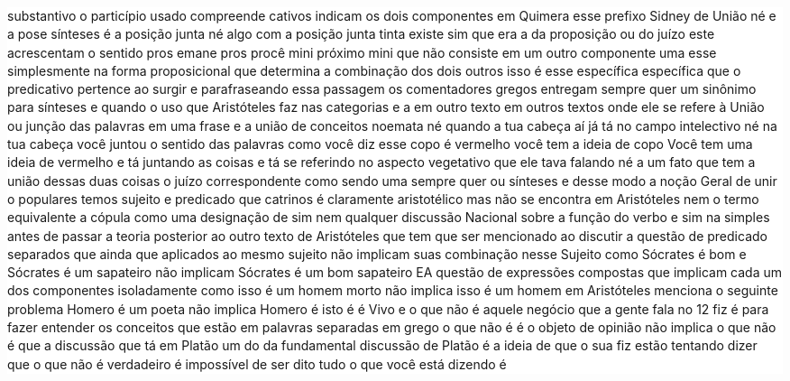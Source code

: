substantivo o particípio usado
compreende cativos indicam os dois
componentes em Quimera esse prefixo
Sidney de União né
e a pose sínteses é a posição junta né
algo com a posição junta tinta existe
sim que era a da proposição ou do juízo
este acrescentam o sentido pros emane
pros procê mini próximo mini que não
consiste em um outro componente uma esse
simplesmente na forma proposicional que
determina a combinação dos dois outros
isso é esse específica específica que o
predicativo pertence ao surgir
e parafraseando essa passagem os
comentadores gregos entregam sempre quer
um sinônimo para sínteses e quando o uso
que Aristóteles faz nas categorias e a
em outro texto em outros textos onde ele
se refere à União ou junção das palavras
em uma frase e a união de conceitos
noemata né quando a tua cabeça aí já tá
no campo intelectivo né na tua cabeça
você juntou o sentido das palavras como
você diz esse copo é vermelho você tem a
ideia de copo Você tem uma ideia de
vermelho e tá juntando as coisas e tá se
referindo no aspecto vegetativo que ele
tava falando né a um fato que tem a
união dessas duas coisas
o juízo correspondente como sendo uma
sempre quer ou sínteses e desse modo a
noção Geral de unir o populares temos
sujeito e predicado que catrinos é
claramente aristotélico mas não se
encontra em Aristóteles nem o termo
equivalente a cópula como uma designação
de sim nem qualquer discussão Nacional
sobre a função do verbo e sim na simples
antes de passar a teoria posterior ao
outro texto de Aristóteles que tem que
ser mencionado ao discutir a questão de
predicado separados que ainda que
aplicados ao mesmo sujeito não implicam
suas combinação nesse Sujeito como
Sócrates é bom e Sócrates é um sapateiro
não implicam Sócrates é um bom sapateiro
EA questão de expressões compostas que
implicam cada um dos componentes
isoladamente como isso é um homem morto
não implica isso é um homem
em Aristóteles menciona o seguinte
problema Homero é um poeta não implica
Homero é isto é é Vivo e o que não é
aquele negócio que a gente fala no 12
fiz é para fazer entender os conceitos
que estão em palavras separadas em grego
o que não é é o objeto de opinião não
implica o que não é que a discussão que
tá em Platão um do da fundamental
discussão de Platão é a ideia de que o
sua fiz estão tentando dizer que o que
não é verdadeiro é impossível de ser
dito tudo o que você está dizendo é